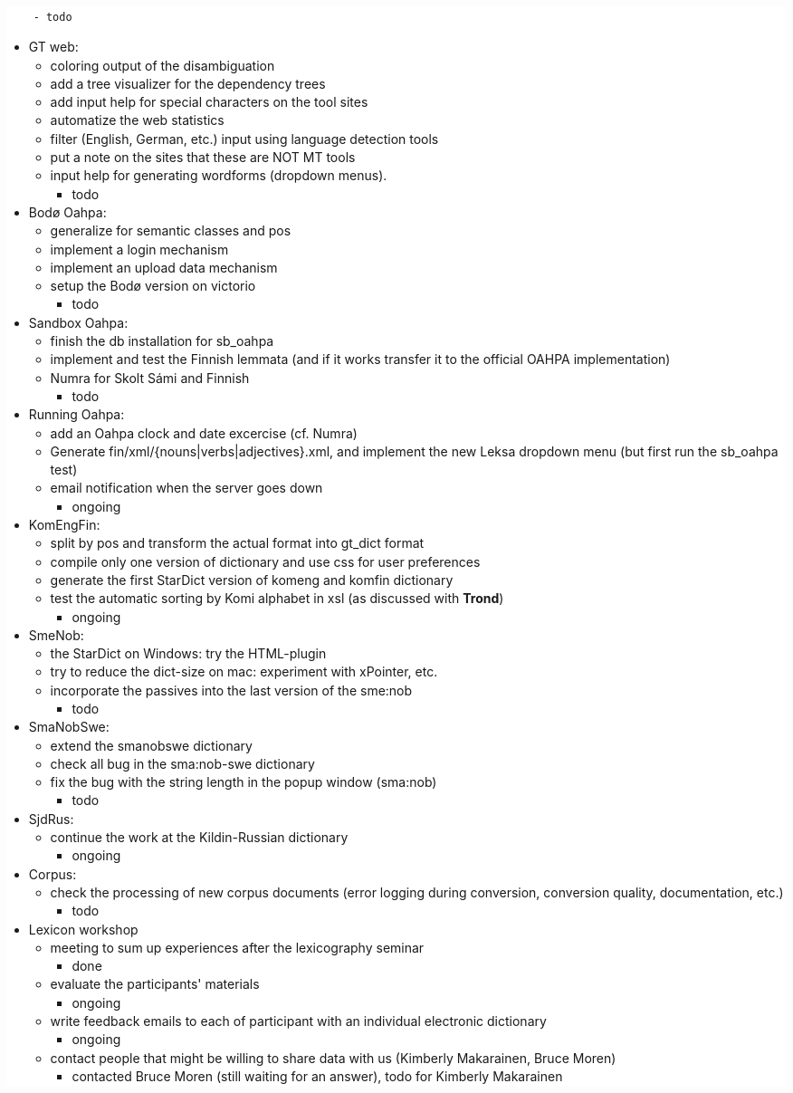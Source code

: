         - todo
* GT web:
    - coloring output of the disambiguation
    - add a tree visualizer for the dependency trees
    - add input help for special characters on the tool sites
    - automatize the web statistics
    - filter (English, German, etc.) input using language detection tools
    - put a note on the sites that these are NOT MT tools
    - input help for generating wordforms (dropdown menus).
        - todo
* Bodø Oahpa:
    - generalize for semantic classes and pos
    - implement a login mechanism
    - implement an upload data mechanism
    - setup the Bodø version on victorio
        - todo
* Sandbox Oahpa:
    - finish the db installation for sb_oahpa
    - implement and test the Finnish lemmata (and if it works transfer it to the
   official OAHPA implementation)
    - Numra for Skolt Sámi and Finnish
        - todo
* Running Oahpa:
    - add an Oahpa clock and date excercise (cf. Numra)
    - Generate fin/xml/{nouns|verbs|adjectives}.xml, and implement the new Leksa
   dropdown menu (but first run the sb_oahpa test)
    - email notification when the server goes down
        - ongoing
* KomEngFin:
    - split by pos and transform the actual format into gt_dict format
    - compile only one version of dictionary and use css for user preferences
    - generate the first StarDict version of komeng and komfin dictionary
    - test the automatic sorting by Komi alphabet in xsl (as discussed
   with **Trond**)
        - ongoing
* SmeNob:
    - the StarDict on Windows: try the HTML-plugin
    - try to reduce the dict-size on mac: experiment with xPointer, etc.
    - incorporate the passives into the last version of the sme:nob
        - todo
* SmaNobSwe:
    - extend the smanobswe dictionary
    - check all bug in the sma:nob-swe dictionary
    - fix the bug with the string length in the popup window (sma:nob)
        - todo
* SjdRus:
    - continue the work at the Kildin-Russian dictionary
        - ongoing
* Corpus:
    - check the processing of new corpus documents (error logging during
   conversion, conversion quality, documentation, etc.)
        - todo
* Lexicon workshop
    - meeting to sum up experiences after the lexicography seminar
        - done
    - evaluate the participants' materials
        - ongoing
    - write feedback emails to each of participant with an individual electronic
   dictionary
        - ongoing
    - contact people that might be willing to share data with us (Kimberly
   Makarainen, Bruce Moren)
        - contacted Bruce Moren (still waiting for an answer), todo for Kimberly Makarainen
